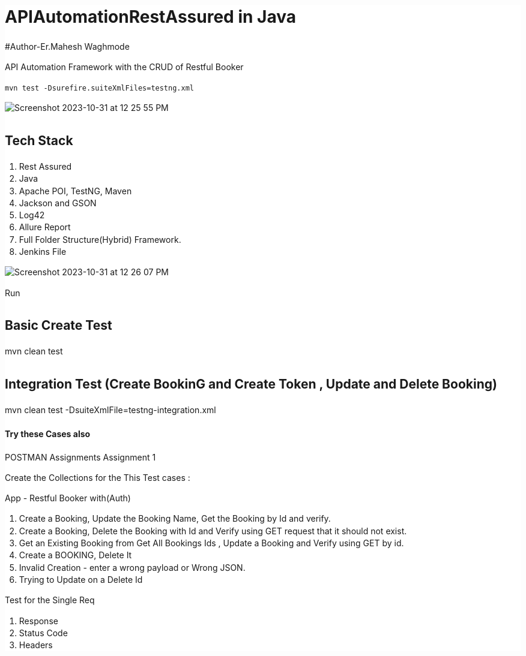 # APIAutomationRestAssured in Java

#Author-Er.Mahesh Waghmode

API Automation Framework with the CRUD of Restful Booker

`mvn test -Dsurefire.suiteXmlFiles=testng.xml`

<img width="1130" alt="Screenshot 2023-10-31 at 12 25 55 PM" src="https://github.com/PramodDutta/APIAutomationRestAssured/assets/1409610/69f398b3-8798-4fba-a091-3b1e321dcc7d">

## Tech Stack

1. Rest Assured
2. Java
3. Apache POI, TestNG, Maven
4. Jackson and GSON
5. Log42
6. Allure Report
7. Full Folder Structure(Hybrid) Framework.
8. Jenkins File

<img width="1262" alt="Screenshot 2023-10-31 at 12 26 07 PM" src="https://github.com/PramodDutta/APIAutomationRestAssured/assets/1409610/2d58bf82-0ffb-4fcb-a2d9-cf26920fa7b5">


Run

## Basic Create Test

mvn clean test

## Integration Test (Create BookinG and Create Token , Update and Delete Booking)

mvn clean test -DsuiteXmlFile=testng-integration.xml

#### Try these Cases also

POSTMAN Assignments Assignment 1

Create the Collections for the This Test cases :

App - Restful Booker with(Auth)

1. Create a Booking, Update the Booking Name, Get the Booking by Id and verify.
2. Create a Booking, Delete the Booking with Id and Verify using GET request that it should not exist.
3. Get an Existing Booking from Get All Bookings Ids , Update a Booking and Verify using GET by id.
4. Create a BOOKING, Delete It
5. Invalid Creation - enter a wrong payload or Wrong JSON.
6. Trying to Update on a Delete Id

Test for the Single Req

1. Response
2. Status Code
3. Headers
